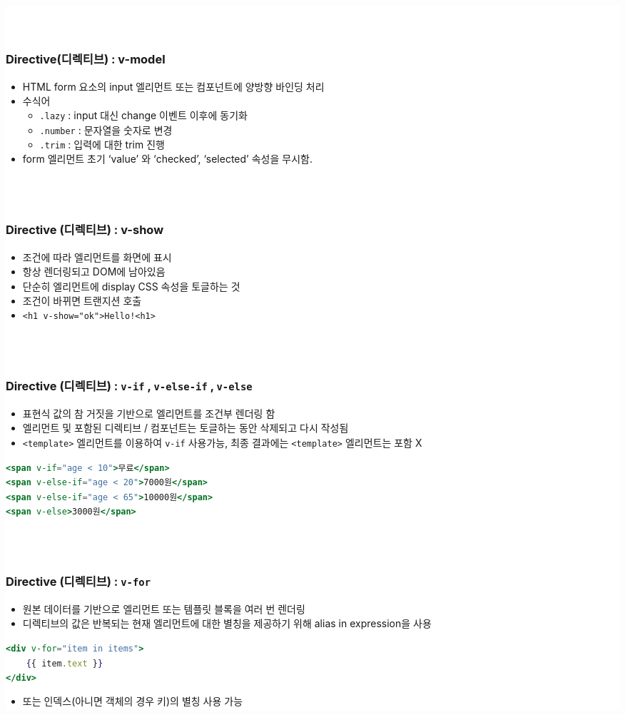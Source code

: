 <br>
<br>

### Directive(디렉티브) : v-model

- HTML form 요소의 input 엘리먼트 또는 컴포넌트에 양방향 바인딩 처리
- 수식어
    - `.lazy` : input 대신 change 이벤트 이후에 동기화
    - `.number` : 문자열을 숫자로 변경
    - `.trim` : 입력에 대한 trim 진행
- form 엘리먼트 초기 ‘value’ 와 ‘checked’, ‘selected’ 속성을 무시함.

<br>
<br>

### Directive (디렉티브) : v-show

- 조건에 따라 엘리먼트를 화면에 표시
- 항상 렌더링되고 DOM에 남아있음
- 단순히 엘리먼트에 display CSS 속성을 토글하는 것
- 조건이 바뀌면 트랜지션 호출
- `<h1 v-show="ok">Hello!<h1>`

<br>

<br>

### Directive (디렉티브) : `v-if` , `v-else-if` , `v-else`

- 표현식 값의 참 거짓을 기반으로 엘리먼트를 조건부 렌더링 함
- 엘리먼트 및 포함된 디렉티브 / 컴포넌트는 토글하는 동안 삭제되고 다시 작성됨
- `<template>` 엘리먼트를 이용하여 `v-if` 사용가능, 최종 결과에는 `<template>` 엘리먼트는 포함 X

```jsx
<span v-if="age < 10">무료</span>
<span v-else-if="age < 20">7000원</span>
<span v-else-if="age < 65">10000원</span>
<span v-else>3000원</span>
```

<br>
<br>

### Directive (디렉티브) : `v-for`

- 원본 데이터를 기반으로 엘리먼트 또는 템플릿 블록을 여러 번 렌더링
- 디렉티브의 값은 반복되는 현재 엘리먼트에 대한 별칭을 제공하기 위해 alias in expression을 사용

```jsx
<div v-for="item in items">
	{{ item.text }}
</div>
```

- 또는 인덱스(아니면 객체의 경우 키)의 별칭 사용 가능
